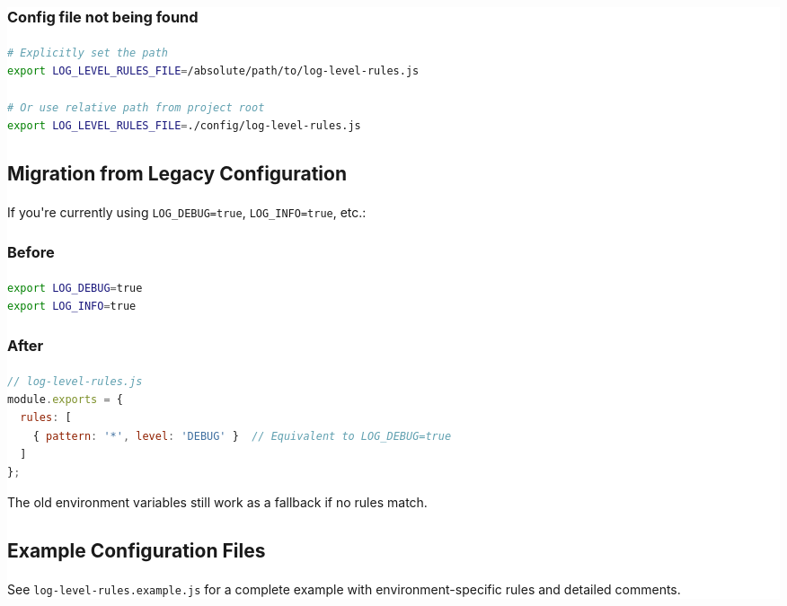 ### Config file not being found

```bash
# Explicitly set the path
export LOG_LEVEL_RULES_FILE=/absolute/path/to/log-level-rules.js

# Or use relative path from project root
export LOG_LEVEL_RULES_FILE=./config/log-level-rules.js
```

## Migration from Legacy Configuration

If you're currently using `LOG_DEBUG=true`, `LOG_INFO=true`, etc.:

### Before
```bash
export LOG_DEBUG=true
export LOG_INFO=true
```

### After
```javascript
// log-level-rules.js
module.exports = {
  rules: [
    { pattern: '*', level: 'DEBUG' }  // Equivalent to LOG_DEBUG=true
  ]
};
```

The old environment variables still work as a fallback if no rules match.

## Example Configuration Files

See `log-level-rules.example.js` for a complete example with environment-specific rules and detailed comments.
